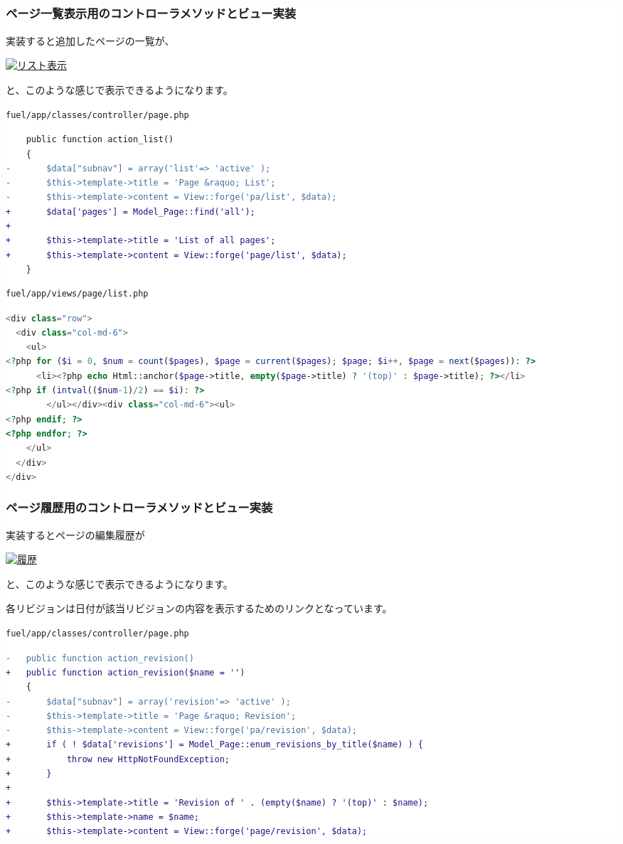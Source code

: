 ### ページ一覧表示用のコントローラメソッドとビュー実装

実装すると追加したページの一覧が、

[<img src="{{ thumbnail('/images/2015_1204_fuel_4th_page_list.png', 256, 256) }}" alt="リスト表示">](/images/2015_1204_fuel_4th_page_list.png)

と、このような感じで表示できるようになります。

`fuel/app/classes/controller/page.php`

```diff
 	public function action_list()
 	{
-		$data["subnav"] = array('list'=> 'active' );
-		$this->template->title = 'Page &raquo; List';
-		$this->template->content = View::forge('pa/list', $data);
+		$data['pages'] = Model_Page::find('all');
+
+		$this->template->title = 'List of all pages';
+		$this->template->content = View::forge('page/list', $data);
 	}
```

`fuel/app/views/page/list.php`

```php
<div class="row">
  <div class="col-md-6">
    <ul>
<?php for ($i = 0, $num = count($pages), $page = current($pages); $page; $i++, $page = next($pages)): ?>
      <li><?php echo Html::anchor($page->title, empty($page->title) ? '(top)' : $page->title); ?></li>
<?php if (intval(($num-1)/2) == $i): ?>
        </ul></div><div class="col-md-6"><ul>
<?php endif; ?>
<?php endfor; ?>
    </ul>
  </div>
</div>
```

### ページ履歴用のコントローラメソッドとビュー実装

実装するとページの編集履歴が

[<img src="{{ thumbnail('/images/2015_1204_fuel_4th_revision.png', 256, 256) }}" alt="履歴">](/images/2015_1204_fuel_4th_revision.png)

と、このような感じで表示できるようになります。

各リビジョンは日付が該当リビジョンの内容を表示するためのリンクとなっています。

`fuel/app/classes/controller/page.php`

```diff
-	public function action_revision()
+	public function action_revision($name = '')
 	{
-		$data["subnav"] = array('revision'=> 'active' );
-		$this->template->title = 'Page &raquo; Revision';
-		$this->template->content = View::forge('pa/revision', $data);
+		if ( ! $data['revisions'] = Model_Page::enum_revisions_by_title($name) ) {
+			throw new HttpNotFoundException;
+		}
+
+		$this->template->title = 'Revision of ' . (empty($name) ? '(top)' : $name);
+		$this->template->name = $name;
+		$this->template->content = View::forge('page/revision', $data);
```